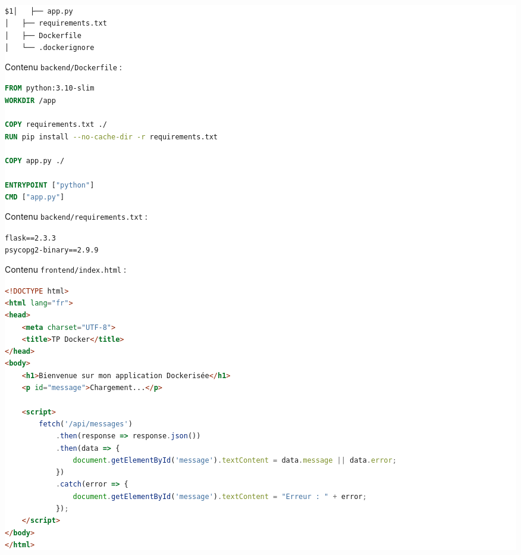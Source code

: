 ```
$1│   ├── app.py
│   ├── requirements.txt
│   ├── Dockerfile
│   └── .dockerignore
```

Contenu `backend/Dockerfile` :

```dockerfile
FROM python:3.10-slim
WORKDIR /app

COPY requirements.txt ./
RUN pip install --no-cache-dir -r requirements.txt

COPY app.py ./

ENTRYPOINT ["python"]
CMD ["app.py"]
```

Contenu `backend/requirements.txt` :

```
flask==2.3.3
psycopg2-binary==2.9.9
```

Contenu `frontend/index.html` :

```html
<!DOCTYPE html>
<html lang="fr">
<head>
    <meta charset="UTF-8">
    <title>TP Docker</title>
</head>
<body>
    <h1>Bienvenue sur mon application Dockerisée</h1>
    <p id="message">Chargement...</p>

    <script>
        fetch('/api/messages')
            .then(response => response.json())
            .then(data => {
                document.getElementById('message').textContent = data.message || data.error;
            })
            .catch(error => {
                document.getElementById('message').textContent = "Erreur : " + error;
            });
    </script>
</body>
</html>
```
